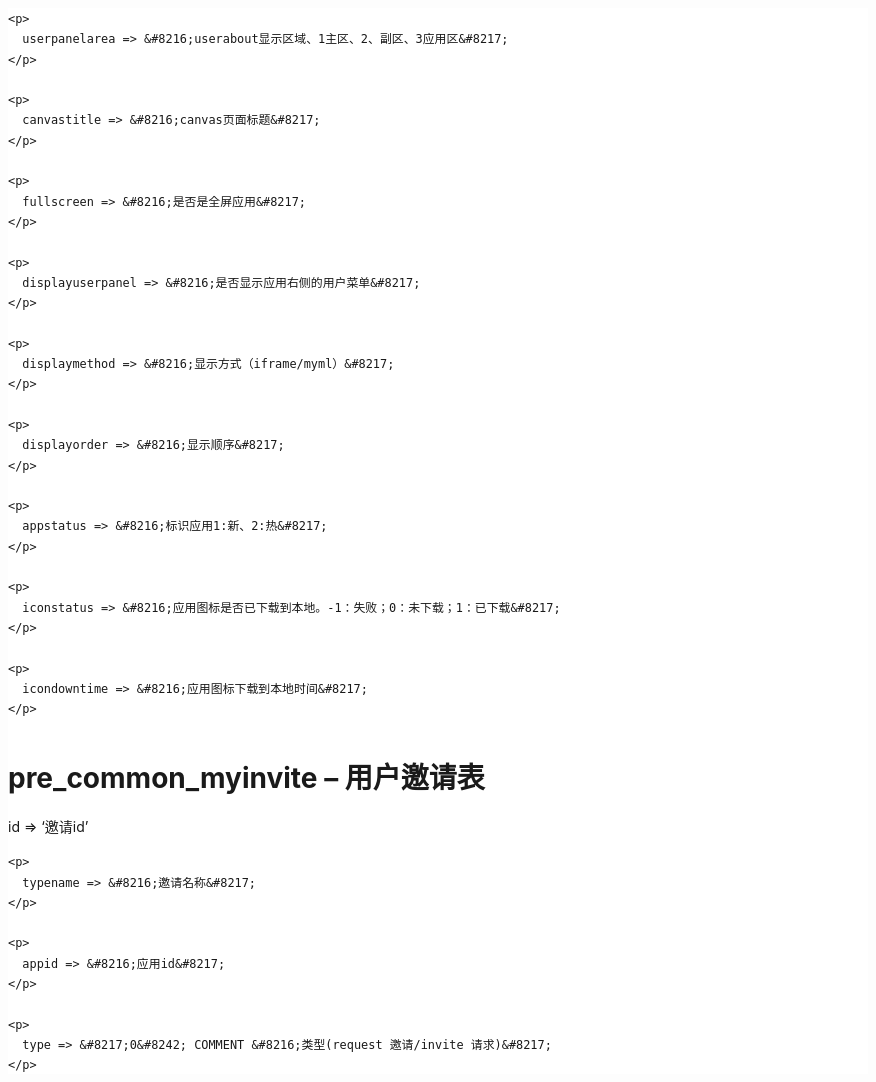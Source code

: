     <p>
      userpanelarea => &#8216;userabout显示区域、1主区、2、副区、3应用区&#8217;
    </p>
    
    <p>
      canvastitle => &#8216;canvas页面标题&#8217;
    </p>
    
    <p>
      fullscreen => &#8216;是否是全屏应用&#8217;
    </p>
    
    <p>
      displayuserpanel => &#8216;是否显示应用右侧的用户菜单&#8217;
    </p>
    
    <p>
      displaymethod => &#8216;显示方式（iframe/myml）&#8217;
    </p>
    
    <p>
      displayorder => &#8216;显示顺序&#8217;
    </p>
    
    <p>
      appstatus => &#8216;标识应用1:新、2:热&#8217;
    </p>
    
    <p>
      iconstatus => &#8216;应用图标是否已下载到本地。-1：失败；0：未下载；1：已下载&#8217;
    </p>
    
    <p>
      icondowntime => &#8216;应用图标下载到本地时间&#8217;
    </p>
  </div>
</div>

<div class="box_a1">
  <h1 class="title_1 cl">
    pre_common_myinvite &#8211; 用户邀请表
  </h1>
  
  <div class="boxf_1">
    <p>
      id => &#8216;邀请id&#8217;
    </p>
    
    <p>
      typename => &#8216;邀请名称&#8217;
    </p>
    
    <p>
      appid => &#8216;应用id&#8217;
    </p>
    
    <p>
      type => &#8217;0&#8242; COMMENT &#8216;类型(request 邀请/invite 请求)&#8217;
    </p>
    